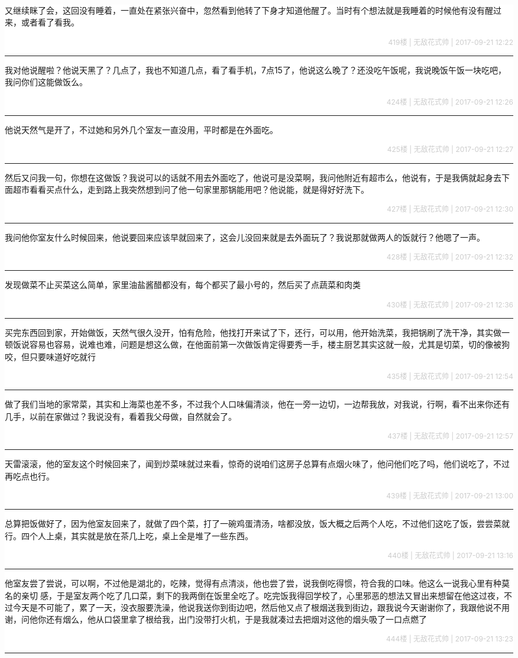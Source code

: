 又继续眯了会，这回没有睡着，一直处在紧张兴奋中，忽然看到他转了下身才知道他醒了。当时有个想法就是我睡着的时候他有没有醒过来，或者看了看我。
<div align="right" style="font-size:12px;color:#CCC;">            419楼 | 无敌花式帅 | 2017-09-21 12:22</div>
<hr />

我对他说醒啦？他说天黑了？几点了，我也不知道几点，看了看手机，7点15了，他说这么晚了？还没吃午饭呢，我说晚饭午饭一块吃吧，我问你们这能做饭么。
<div align="right" style="font-size:12px;color:#CCC;">            424楼 | 无敌花式帅 | 2017-09-21 12:26</div>
<hr />

他说天然气是开了，不过她和另外几个室友一直没用，平时都是在外面吃。
<div align="right" style="font-size:12px;color:#CCC;">            425楼 | 无敌花式帅 | 2017-09-21 12:27</div>
<hr />

然后又问我一句，你想在这做饭？我说可以的话就不用去外面吃了，他说可是没菜啊，我问他附近有超市么，他说有，于是我俩就起身去下面超市看看买点什么，走到路上我突然想到问了他一句家里那锅能用吧？他说能，就是得好好洗下。
<div align="right" style="font-size:12px;color:#CCC;">            427楼 | 无敌花式帅 | 2017-09-21 12:30</div>
<hr />

我问他你室友什么时候回来，他说要回来应该早就回来了，这会儿没回来就是去外面玩了？我说那就做两人的饭就行？他嗯了一声。
<div align="right" style="font-size:12px;color:#CCC;">            428楼 | 无敌花式帅 | 2017-09-21 12:32</div>
<hr />

发现做菜不止买菜这么简单，家里油盐酱醋都没有，每个都买了最小号的，然后买了点蔬菜和肉类
<div align="right" style="font-size:12px;color:#CCC;">            430楼 | 无敌花式帅 | 2017-09-21 12:36</div>
<hr />

买完东西回到家，开始做饭，天然气很久没开，怕有危险，他找打开来试了下，还行，可以用，他开始洗菜，我把锅刷了洗干净，其实做一顿饭说容易也容易，说难也难，问题是想这么做，在他面前第一次做饭肯定得要秀一手，楼主厨艺其实这就一般，尤其是切菜，切的像被狗咬，但只要味道好吃就行
<div align="right" style="font-size:12px;color:#CCC;">            435楼 | 无敌花式帅 | 2017-09-21 12:54</div>
<hr />

做了我们当地的家常菜，其实和上海菜也差不多，不过我个人口味偏清淡，他在一旁一边切，一边帮我放，对我说，行啊，看不出来你还有几手，以前在家做过？我说没有，看着我父母做，自然就会了。
<div align="right" style="font-size:12px;color:#CCC;">            437楼 | 无敌花式帅 | 2017-09-21 12:57</div>
<hr />

天雷滚滚，他的室友这个时候回来了，闻到炒菜味就过来看，惊奇的说咱们这房子总算有点烟火味了，他问他们吃了吗，他们说吃了，不过再吃点也行。
<div align="right" style="font-size:12px;color:#CCC;">            439楼 | 无敌花式帅 | 2017-09-21 13:00</div>
<hr />

总算把饭做好了，因为他室友回来了，就做了四个菜，打了一碗鸡蛋清汤，啥都没放，饭大概之后两个人吃，不过他们这吃了饭，尝尝菜就行。四个人上桌，其实就是放在茶几上吃，桌上全是堆了一些东西。
<div align="right" style="font-size:12px;color:#CCC;">            440楼 | 无敌花式帅 | 2017-09-21 13:16</div>
<hr />

他室友尝了尝说，可以啊，不过他是湖北的，吃辣，觉得有点清淡，他也尝了尝，说我倒吃得惯，符合我的口味。他这么一说我心里有种莫名的亲切 感，于是室友两个吃了几口菜，剩下的我两倒在饭里全吃了。吃完饭我得回学校了，心里邪恶的想法又冒出来想留在他这过夜，不过今天是不可能了，累了一天，没衣服要洗澡，他说我送你到街边吧，然后他又点了根烟送我到街边，跟我说今天谢谢你了，我跟他说不用谢，问他你还有烟么，他从口袋里拿了根给我，出门没带打火机，于是我就凑过去把烟对这他的烟头吸了一口点燃了
<div align="right" style="font-size:12px;color:#CCC;">            444楼 | 无敌花式帅 | 2017-09-21 13:23</div>
<hr />
